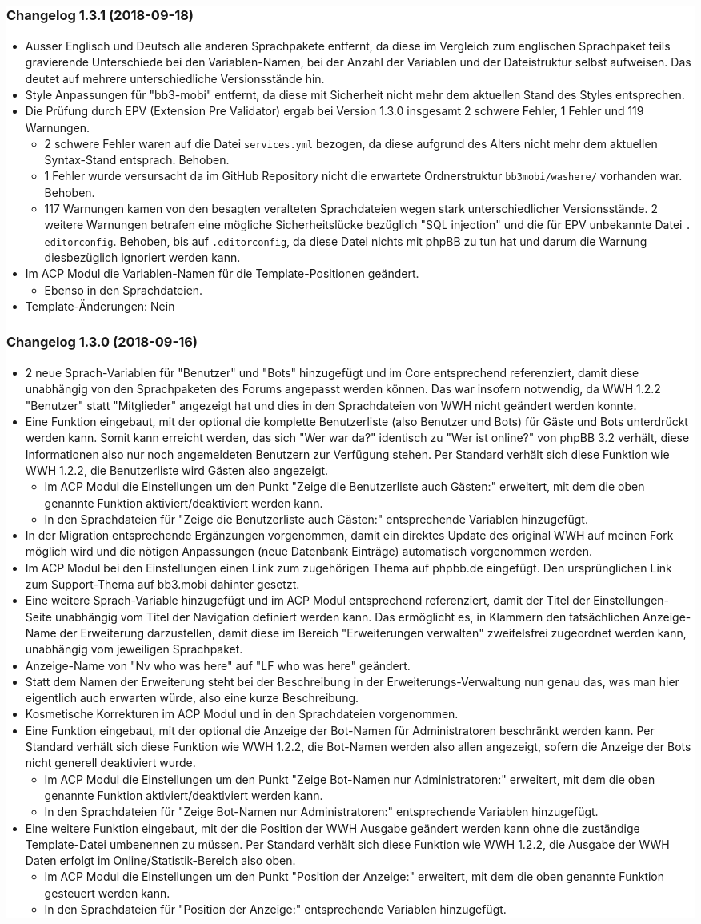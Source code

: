 ### Changelog 1.3.1 (2018-09-18)

* Ausser Englisch und Deutsch alle anderen Sprachpakete entfernt, da diese im Vergleich zum englischen Sprachpaket teils gravierende Unterschiede bei den Variablen-Namen, bei der Anzahl der Variablen und der Dateistruktur selbst aufweisen. Das deutet auf mehrere unterschiedliche Versionsstände hin.
* Style Anpassungen für "bb3-mobi" entfernt, da diese mit Sicherheit nicht mehr dem aktuellen Stand des Styles entsprechen.
* Die Prüfung durch EPV (Extension Pre Validator) ergab bei Version 1.3.0 insgesamt 2 schwere Fehler, 1 Fehler und 119 Warnungen.
  * 2 schwere Fehler waren auf die Datei `services.yml` bezogen, da diese aufgrund des Alters nicht mehr dem aktuellen Syntax-Stand entsprach. Behoben.
  * 1 Fehler wurde versursacht da im GitHub Repository nicht die erwartete Ordnerstruktur `bb3mobi/washere/` vorhanden war. Behoben.
  * 117 Warnungen kamen von den besagten veralteten Sprachdateien wegen stark unterschiedlicher Versionsstände. 2 weitere Warnungen betrafen eine mögliche Sicherheitslücke bezüglich "SQL injection" und die für EPV unbekannte Datei `.editorconfig`. Behoben, bis auf `.editorconfig`, da diese Datei nichts mit phpBB zu tun hat und darum die Warnung diesbezüglich ignoriert werden kann.
* Im ACP Modul die Variablen-Namen für die Template-Positionen geändert.
  * Ebenso in den Sprachdateien.
* Template-Änderungen: Nein

### Changelog 1.3.0 (2018-09-16)

* 2 neue Sprach-Variablen für "Benutzer" und "Bots" hinzugefügt und im Core entsprechend referenziert, damit diese unabhängig von den Sprachpaketen des Forums angepasst werden können. Das war insofern notwendig, da WWH 1.2.2 "Benutzer" statt "Mitglieder" angezeigt hat und dies in den Sprachdateien von WWH nicht geändert werden konnte.
* Eine Funktion eingebaut, mit der optional die komplette Benutzerliste (also Benutzer und Bots) für Gäste und Bots unterdrückt werden kann. Somit kann erreicht werden, das sich "Wer war da?" identisch zu "Wer ist online?" von phpBB 3.2 verhält, diese Informationen also nur noch angemeldeten Benutzern zur Verfügung stehen. Per Standard verhält sich diese Funktion wie WWH 1.2.2, die Benutzerliste wird Gästen also angezeigt.
  * Im ACP Modul die Einstellungen um den Punkt "Zeige die Benutzerliste auch Gästen:" erweitert, mit dem die oben genannte Funktion aktiviert/deaktiviert werden kann.
  * In den Sprachdateien für "Zeige die Benutzerliste auch Gästen:" entsprechende Variablen hinzugefügt.
* In der Migration entsprechende Ergänzungen vorgenommen, damit ein direktes Update des original WWH auf meinen Fork möglich wird und die nötigen Anpassungen (neue Datenbank Einträge) automatisch vorgenommen werden.
* Im ACP Modul bei den Einstellungen einen Link zum zugehörigen Thema auf phpbb.de eingefügt. Den ursprünglichen Link zum Support-Thema auf bb3.mobi dahinter gesetzt.
* Eine weitere Sprach-Variable hinzugefügt und im ACP Modul entsprechend referenziert, damit der Titel der Einstellungen-Seite unabhängig vom Titel der Navigation definiert werden kann. Das ermöglicht es, in Klammern den tatsächlichen Anzeige-Name der Erweiterung darzustellen, damit diese im Bereich "Erweiterungen verwalten" zweifelsfrei zugeordnet werden kann, unabhängig vom jeweiligen Sprachpaket.
* Anzeige-Name von "Nv who was here" auf "LF who was here" geändert.
* Statt dem Namen der Erweiterung steht bei der Beschreibung in der Erweiterungs-Verwaltung nun genau das, was man hier eigentlich auch erwarten würde, also eine kurze Beschreibung.
* Kosmetische Korrekturen im ACP Modul und in den Sprachdateien vorgenommen.
* Eine Funktion eingebaut, mit der optional die Anzeige der Bot-Namen für Administratoren beschränkt werden kann. Per Standard verhält sich diese Funktion wie WWH 1.2.2, die Bot-Namen werden also allen angezeigt, sofern die Anzeige der Bots nicht generell deaktiviert wurde.
  * Im ACP Modul die Einstellungen um den Punkt "Zeige Bot-Namen nur Administratoren:" erweitert, mit dem die oben genannte Funktion aktiviert/deaktiviert werden kann.
  * In den Sprachdateien für "Zeige Bot-Namen nur Administratoren:" entsprechende Variablen hinzugefügt.
* Eine weitere Funktion eingebaut, mit der die Position der WWH Ausgabe geändert werden kann ohne die zuständige Template-Datei umbenennen zu müssen. Per Standard verhält sich diese Funktion wie WWH 1.2.2, die Ausgabe der WWH Daten erfolgt im Online/Statistik-Bereich also oben.
  * Im ACP Modul die Einstellungen um den Punkt "Position der Anzeige:" erweitert, mit dem die oben genannte Funktion gesteuert werden kann.
  * In den Sprachdateien für "Position der Anzeige:" entsprechende Variablen hinzugefügt.